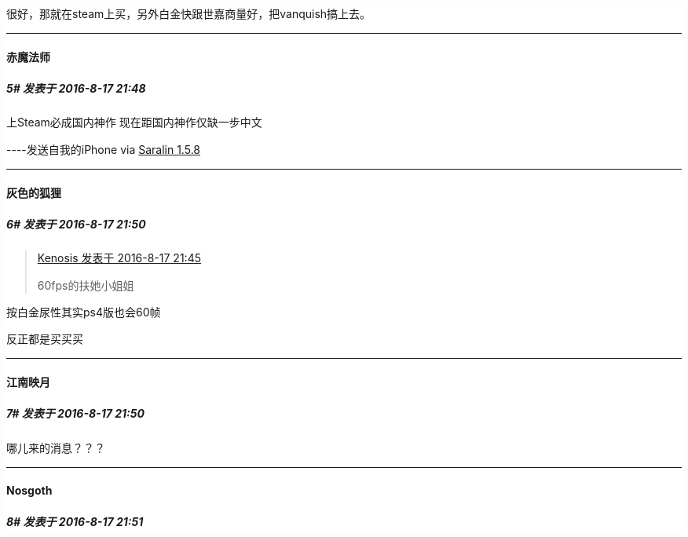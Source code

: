 


很好，那就在steam上买，另外白金快跟世嘉商量好，把vanquish搞上去。







*****

####  赤魔法师  
##### 5#       发表于 2016-8-17 21:48




上Steam必成国内神作
现在距国内神作仅缺一步中文

----发送自我的iPhone via [Saralin 1.5.8](https://itunes.apple.com/cn/app/saralin/id1086444812)







*****

####  灰色的狐狸  
##### 6#       发表于 2016-8-17 21:50



<blockquote><a href="httphttps://bbs.saraba1st.com/2b/forum.php?mod=redirect&amp;goto=findpost&amp;pid=33309749&amp;ptid=1321448" target="_blank">Kenosis 发表于 2016-8-17 21:45</a>

60fps的扶她小姐姐</blockquote>
按白金尿性其实ps4版也会60帧


反正都是买买买







*****

####  江南映月  
##### 7#       发表于 2016-8-17 21:50




哪儿来的消息？？？







*****

####  Nosgoth  
##### 8#       发表于 2016-8-17 21:51
